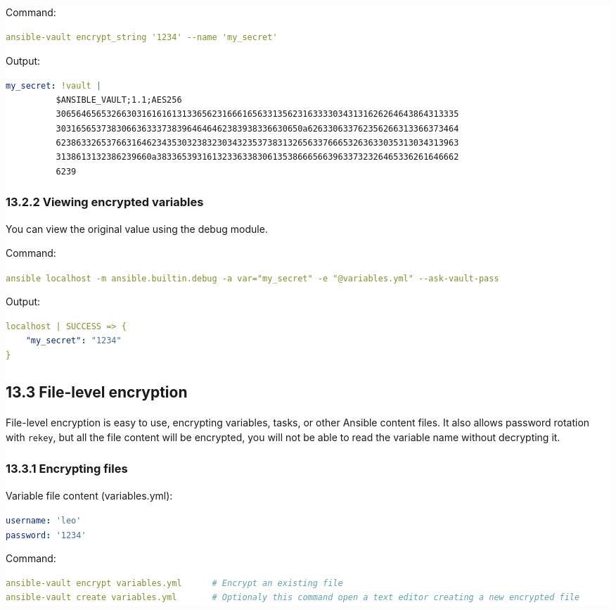 Command:

```yaml
ansible-vault encrypt_string '1234' --name 'my_secret'
```

Output:

```yaml
my_secret: !vault |
          $ANSIBLE_VAULT;1.1;AES256
          30656465653266303161616131336562316661656331356231633330343131626264643864313335
          3031656537383066363337383964646462383938336630650a626330633762356266313366373464
          62386332653766316462343530323832303432353738313265633766653263633035313034313963
          3138613132386239660a383365393161323363383061353866656639633732326465336261646662
          6239
```

### 13.2.2 Viewing encrypted variables <a name="view_encryt_variable"></a>

You can view the original value using the debug module.

Command:

```yaml
ansible localhost -m ansible.builtin.debug -a var="my_secret" -e "@variables.yml" --ask-vault-pass
```

Output:

```yaml
localhost | SUCCESS => {
    "my_secret": "1234"
}
```

## 13.3 File-level encryption <a name="vault_file_level"></a>

File-level encryption is easy to use, encrypting variables, tasks, or other Ansible content files. It also allows password rotation with `rekey`, but all the file content will be encrypted, you will not 
be able to read the variable name without decrypting it.

### 13.3.1 Encrypting files <a name="vault_encrypting_files"></a>

Variable file content (variables.yml):
```yaml
username: 'leo'
password: '1234'
```

Command:
```yaml
ansible-vault encrypt variables.yml      # Encrypt an existing file
ansible-vault create variables.yml       # Optionaly this command open a text editor creating a new encrypted file
```
